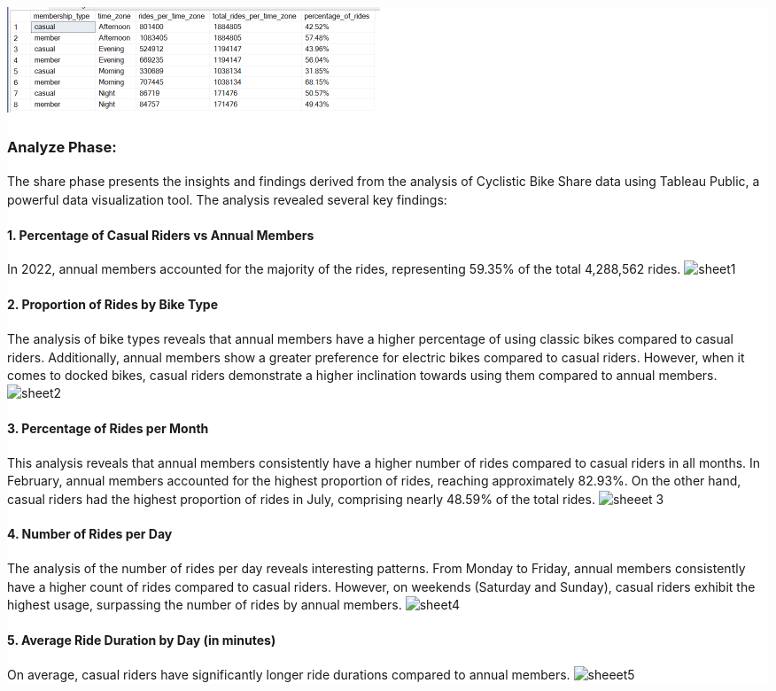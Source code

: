 <img width="421" alt="10  percentage of rides by time zone - result" src="https://github.com/JJRockzzzz/Google-Data-Analytics-Capstone-Project---2/blob/main/IMG8.png">

### Analyze Phase: 

The share phase presents the insights and findings derived from the analysis of Cyclistic Bike Share data using Tableau Public, a powerful data visualization tool. The analysis revealed several key findings:

#### 1. Percentage of Casual Riders vs Annual Members
In 2022, annual members accounted for the majority of the rides, representing 59.35% of the total 4,288,562 rides.
![sheet1](https://github.com/JJRockzzzz/Google-Data-Analytics-Capstone-Project---2/blob/main/IMG11.png)

#### 2. Proportion of Rides by Bike Type

The analysis of bike types reveals that annual members have a higher percentage of using classic bikes compared to casual riders. Additionally, annual members show a greater preference for electric bikes compared to casual riders. However, when it comes to docked bikes, casual riders demonstrate a higher inclination towards using them compared to annual members.
![sheet2](https://github.com/JJRockzzzz/Google-Data-Analytics-Capstone-Project---2/blob/main/IMG12.png)

#### 3. Percentage of Rides per Month
This analysis reveals that annual members consistently have a higher number of rides compared to casual riders in all months. In February, annual members accounted for the highest proportion of rides, reaching approximately 82.93%. On the other hand, casual riders had the highest proportion of rides in July, comprising nearly 48.59% of the total rides.
![sheeet 3](https://github.com/JJRockzzzz/Google-Data-Analytics-Capstone-Project---2/blob/main/IMG13.png)

#### 4. Number of Rides per Day 
The analysis of the number of rides per day reveals interesting patterns. From Monday to Friday, annual members consistently have a higher count of rides compared to casual riders. However, on weekends (Saturday and Sunday), casual riders exhibit the highest usage, surpassing the number of rides by annual members.
![sheet4](https://github.com/JJRockzzzz/Google-Data-Analytics-Capstone-Project---2/blob/main/IMG14.png)

#### 5. Average Ride Duration by Day (in minutes)
On average, casual riders have significantly longer ride durations compared to annual members.
![sheeet5](https://github.com/JJRockzzzz/Google-Data-Analytics-Capstone-Project---2/blob/main/IMG15.png)
